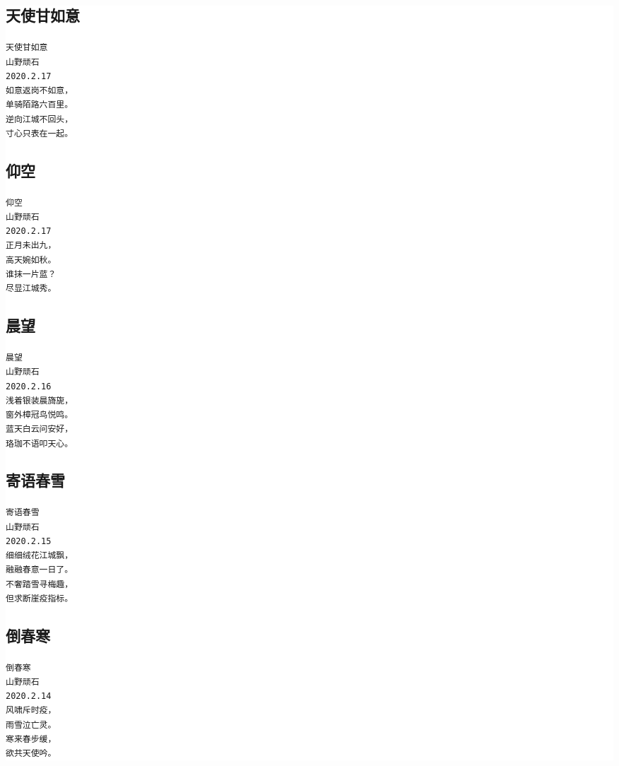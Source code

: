 ## 天使甘如意

```
天使甘如意
山野顽石
2020.2.17
如意返岗不如意，
单骑陌路六百里。
逆向江城不回头，
寸心只表在一起。
```

## 仰空

```
仰空
山野顽石
2020.2.17
正月未出九，
高天婉如秋。
谁抹一片蓝？
尽显江城秀。
```

## 晨望

```
晨望
山野顽石
2020.2.16
浅着银装晨旖旎，
窗外樟冠鸟悦鸣。
蓝天白云问安好，
珞珈不语叩天心。
```

## 寄语春雪

```
寄语春雪
山野顽石
2020.2.15
细细绒花江城飘，
融融春意一日了。
不奢踏雪寻梅趣，
但求断崖疫指标。
```

## 倒春寒

```
倒春寒
山野顽石
2020.2.14
风啸斥时疫，
雨雪泣亡灵。
寒来春步缓，
欲共天使吟。
```
